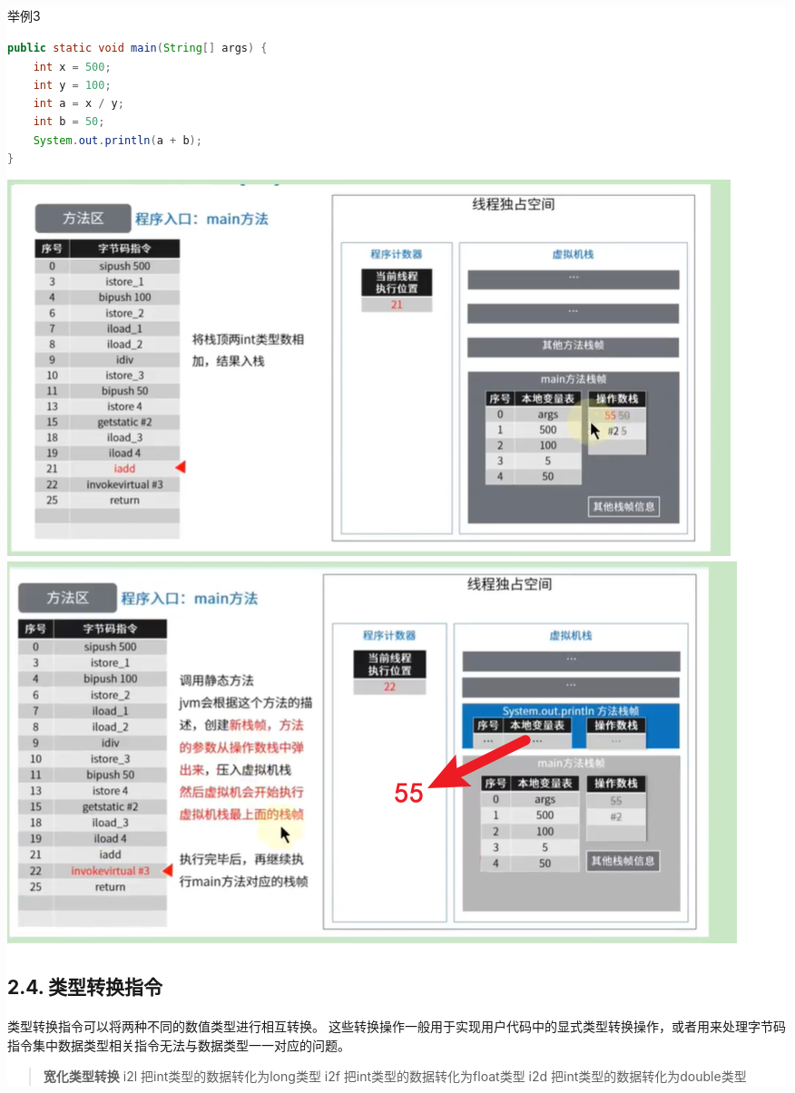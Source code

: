 举例3
```java
public static void main(String[] args) {
	int x = 500;
	int y = 100;
	int a = x / y;
	int b = 50;
	System.out.println(a + b);
}
```

![image.png](image/1664458641662-1e8a7ad6-1015-4620-9c69-d75123d4e82d.png)
![image.png](image/1664458642031-c3f5e37e-8aec-4d0e-affc-2d8ac0395f1a.png)
## 2.4. 类型转换指令
类型转换指令可以将两种不同的数值类型进行相互转换。
这些转换操作一般用于实现用户代码中的显式类型转换操作，或者用来处理字节码指令集中数据类型相关指令无法与数据类型一一对应的问题。
> **宽化类型转换**
> i2l 把int类型的数据转化为long类型
> i2f 把int类型的数据转化为float类型
> i2d 把int类型的数据转化为double类型